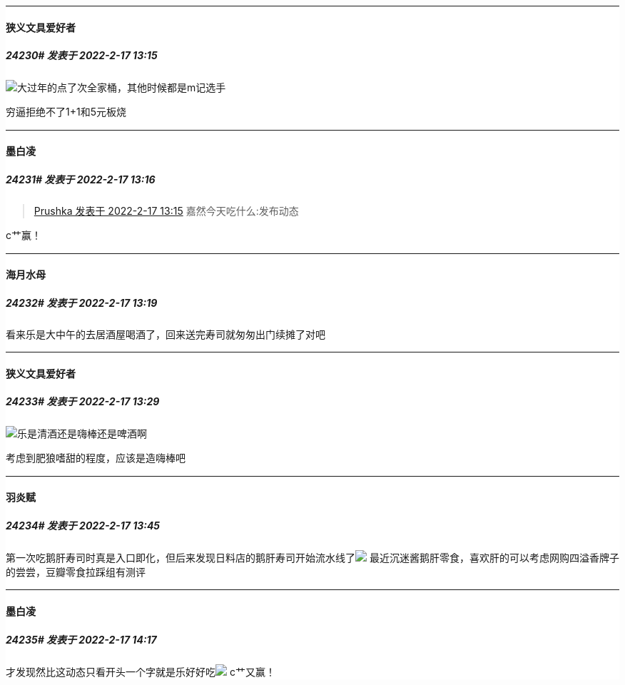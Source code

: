 *****

####  狭义文具爱好者  
##### 24230#       发表于 2022-2-17 13:15

<img src="https://static.saraba1st.com/image/smiley/face2017/009.gif" referrerpolicy="no-referrer">大过年的点了次全家桶，其他时候都是m记选手

穷逼拒绝不了1+1和5元板烧

*****

####  墨白凌  
##### 24231#       发表于 2022-2-17 13:16

<blockquote><a href="httphttps://bbs.saraba1st.com/2b/forum.php?mod=redirect&amp;goto=findpost&amp;pid=54724491&amp;ptid=2045155" target="_blank">Prushka 发表于 2022-2-17 13:15</a>
嘉然今天吃什么:发布动态</blockquote>
c艹赢！

*****

####  海月水母  
##### 24232#       发表于 2022-2-17 13:19

看来乐是大中午的去居酒屋喝酒了，回来送完寿司就匆匆出门续摊了对吧



*****

####  狭义文具爱好者  
##### 24233#       发表于 2022-2-17 13:29

<img src="https://static.saraba1st.com/image/smiley/face2017/037.png" referrerpolicy="no-referrer">乐是清酒还是嗨棒还是啤酒啊

考虑到肥狼嗜甜的程度，应该是造嗨棒吧



*****

####  羽炎赋  
##### 24234#       发表于 2022-2-17 13:45

第一次吃鹅肝寿司时真是入口即化，但后来发现日料店的鹅肝寿司开始流水线了<img src="https://static.saraba1st.com/image/smiley/face2017/016.png" referrerpolicy="no-referrer">
最近沉迷酱鹅肝零食，喜欢肝的可以考虑网购四溢香牌子的尝尝，豆瓣零食拉踩组有测评



*****

####  墨白凌  
##### 24235#       发表于 2022-2-17 14:17

才发现然比这动态只看开头一个字就是乐好好吃<img src="https://static.saraba1st.com/image/smiley/face2017/067.png" referrerpolicy="no-referrer">
c艹又赢！

